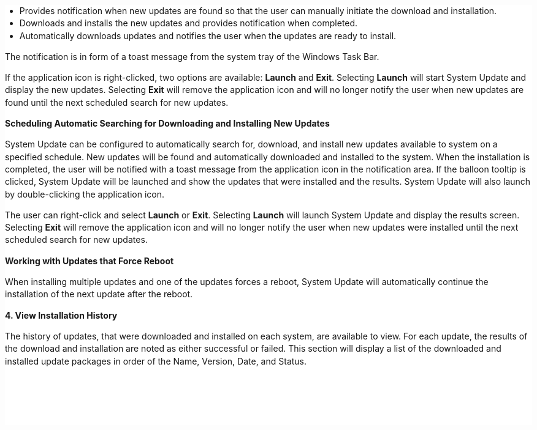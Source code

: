 - Provides notification when new updates are found so that the user can manually initiate the download and installation.
- Downloads and installs the new updates and provides notification when completed.
- Automatically downloads updates and notifies the user when the updates are ready to install.

The notification is in form of a toast message from the system tray of the Windows Task Bar.

If the application icon is right-clicked, two options are available:  **Launch**  and **Exit**. Selecting  **Launch**  will start System Update and display the new updates. Selecting  **Exit**  will remove the application icon and will no longer notify the user when new updates are found until the next scheduled search for new updates.

**Scheduling Automatic Searching for Downloading and Installing New Updates**

System Update can be configured to automatically search for, download, and install new updates available to system on a specified schedule. New updates will be found and automatically downloaded and installed to the system. When the installation is completed, the user will be notified with a toast message from the application icon in the notification area. If the balloon tooltip is clicked, System Update will be launched and show the updates that were installed and the results. System Update will also launch by double-clicking the application icon.

The user can right-click and select  **Launch**  or **Exit**. Selecting  **Launch**  will launch System Update and display the results screen. Selecting **Exit** will remove the application icon and will no longer notify the user when new updates were installed until the next scheduled search for new updates.

**Working with Updates that Force Reboot**

When installing multiple updates and one of the updates forces a reboot, System Update will automatically continue the installation of the next update after the reboot.

**4. View Installation History**

The history of updates, that were downloaded and installed on each system, are available to view. For each update, the results of the download and installation are noted as either successful or failed. This section will display a list of the downloaded and installed update packages in order of the Name, Version, Date, and Status.

<div style="text-align:center;padding-bottom:40px;padding-top:40px">
